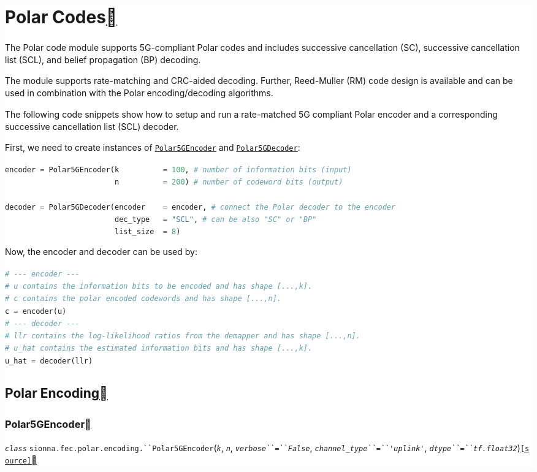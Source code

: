 
# Polar Codes<a class="headerlink" href="https://nvlabs.github.io/sionna/api/fec.polar.html#polar-codes" title="Permalink to this headline"></a>
    
The Polar code module supports 5G-compliant Polar codes and includes successive cancellation (SC), successive cancellation list (SCL), and belief propagation (BP) decoding.
    
The module supports rate-matching and CRC-aided decoding.
Further, Reed-Muller (RM) code design is available and can be used in combination with the Polar encoding/decoding algorithms.
    
The following code snippets show how to setup and run a rate-matched 5G compliant Polar encoder and a corresponding successive cancellation list (SCL) decoder.
    
First, we need to create instances of <a class="reference internal" href="https://nvlabs.github.io/sionna/api/fec.polar.html#sionna.fec.polar.encoding.Polar5GEncoder" title="sionna.fec.polar.encoding.Polar5GEncoder">`Polar5GEncoder`</a> and <a class="reference internal" href="https://nvlabs.github.io/sionna/api/fec.polar.html#sionna.fec.polar.decoding.Polar5GDecoder" title="sionna.fec.polar.decoding.Polar5GDecoder">`Polar5GDecoder`</a>:
```python
encoder = Polar5GEncoder(k          = 100, # number of information bits (input)
                         n          = 200) # number of codeword bits (output)

decoder = Polar5GDecoder(encoder    = encoder, # connect the Polar decoder to the encoder
                         dec_type   = "SCL", # can be also "SC" or "BP"
                         list_size  = 8)
```

    
Now, the encoder and decoder can be used by:
```python
# --- encoder ---
# u contains the information bits to be encoded and has shape [...,k].
# c contains the polar encoded codewords and has shape [...,n].
c = encoder(u)
# --- decoder ---
# llr contains the log-likelihood ratios from the demapper and has shape [...,n].
# u_hat contains the estimated information bits and has shape [...,k].
u_hat = decoder(llr)
```
## Polar Encoding<a class="headerlink" href="https://nvlabs.github.io/sionna/api/fec.polar.html#polar-encoding" title="Permalink to this headline"></a>

### Polar5GEncoder<a class="headerlink" href="https://nvlabs.github.io/sionna/api/fec.polar.html#polar5gencoder" title="Permalink to this headline"></a>

<em class="property">`class` </em>`sionna.fec.polar.encoding.``Polar5GEncoder`(<em class="sig-param">`k`</em>, <em class="sig-param">`n`</em>, <em class="sig-param">`verbose``=``False`</em>, <em class="sig-param">`channel_type``=``'uplink'`</em>, <em class="sig-param">`dtype``=``tf.float32`</em>)<a class="reference internal" href="../_modules/sionna/fec/polar/encoding.html#Polar5GEncoder">`[source]`</a><a class="headerlink" href="https://nvlabs.github.io/sionna/api/fec.polar.html#sionna.fec.polar.encoding.Polar5GEncoder" title="Permalink to this definition"></a>
    